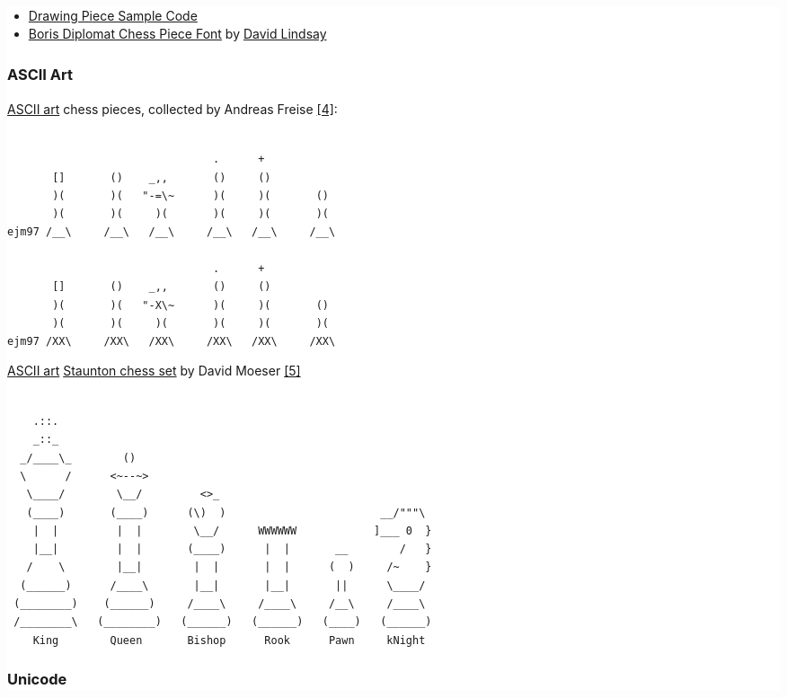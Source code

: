 
* [Drawing Piece Sample Code](2D_Graphics_Board#Drawing "2D Graphics Board")
* [Boris Diplomat Chess Piece Font](David_Lindsay#ChessFont "David Lindsay") by [David Lindsay](David_Lindsay "David Lindsay")






### ASCII Art


[ASCII art](https://en.wikipedia.org/wiki/ASCII_art) chess pieces, collected by Andreas Freise <a id="cite-note-4" href="#cite-ref-4">[4]</a>:




```

                                .      +
       []       ()    _,,       ()     ()
       )(       )(   "-=\~      )(     )(       ()
       )(       )(     )(       )(     )(       )(
ejm97 /__\     /__\   /__\     /__\   /__\     /__\

                                .      +
       []       ()    _,,       ()     ()
       )(       )(   "-X\~      )(     )(       ()
       )(       )(     )(       )(     )(       )(
ejm97 /XX\     /XX\   /XX\     /XX\   /XX\     /XX\

```

[ASCII art](https://en.wikipedia.org/wiki/ASCII_art) [Staunton chess set](https://en.wikipedia.org/wiki/Staunton_chess_set) by David Moeser <a id="cite-note-5" href="#cite-ref-5">[5]</a>




```

    .::.
    _::_
  _/____\_        ()
  \      /      <~--~>
   \____/        \__/         <>_
   (____)       (____)      (\)  )                        __/"""\
    |  |         |  |        \__/      WWWWWW            ]___ 0  }
    |__|         |  |       (____)      |  |       __        /   }
   /    \        |__|        |  |       |  |      (  )     /~    }
  (______)      /____\       |__|       |__|       ||      \____/
 (________)    (______)     /____\     /____\     /__\     /____\
 /________\   (________)   (______)   (______)   (____)   (______)
    King        Queen       Bishop      Rook      Pawn     kNight

```

### Unicode
